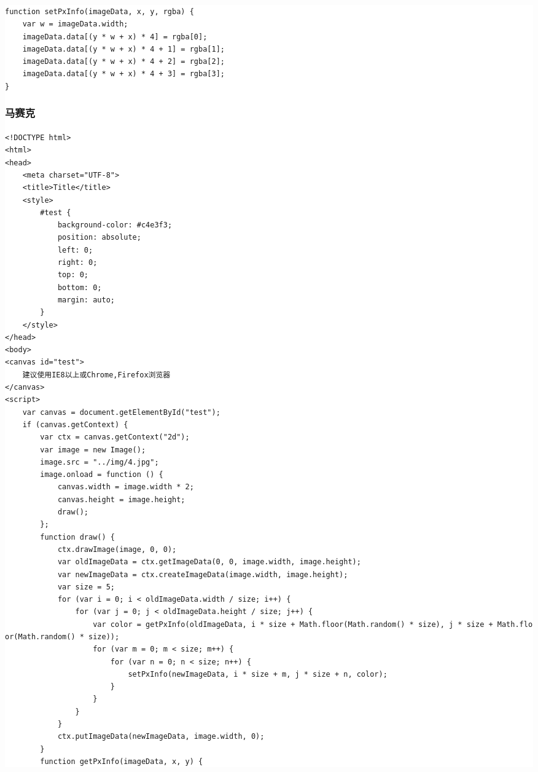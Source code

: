 ```
function setPxInfo(imageData, x, y, rgba) {
    var w = imageData.width;
    imageData.data[(y * w + x) * 4] = rgba[0];
    imageData.data[(y * w + x) * 4 + 1] = rgba[1];
    imageData.data[(y * w + x) * 4 + 2] = rgba[2];
    imageData.data[(y * w + x) * 4 + 3] = rgba[3];
}
```

### 马赛克

```
<!DOCTYPE html>
<html>
<head>
    <meta charset="UTF-8">
    <title>Title</title>
    <style>
        #test {
            background-color: #c4e3f3;
            position: absolute;
            left: 0;
            right: 0;
            top: 0;
            bottom: 0;
            margin: auto;
        }
    </style>
</head>
<body>
<canvas id="test">
    建议使用IE8以上或Chrome,Firefox浏览器
</canvas>
<script>
    var canvas = document.getElementById("test");
    if (canvas.getContext) {
        var ctx = canvas.getContext("2d");
        var image = new Image();
        image.src = "../img/4.jpg";
        image.onload = function () {
            canvas.width = image.width * 2;
            canvas.height = image.height;
            draw();
        };
        function draw() {
            ctx.drawImage(image, 0, 0);
            var oldImageData = ctx.getImageData(0, 0, image.width, image.height);
            var newImageData = ctx.createImageData(image.width, image.height);
            var size = 5;
            for (var i = 0; i < oldImageData.width / size; i++) {
                for (var j = 0; j < oldImageData.height / size; j++) {
                    var color = getPxInfo(oldImageData, i * size + Math.floor(Math.random() * size), j * size + Math.floor(Math.random() * size));
                    for (var m = 0; m < size; m++) {
                        for (var n = 0; n < size; n++) {
                            setPxInfo(newImageData, i * size + m, j * size + n, color);
                        }
                    }
                }
            }
            ctx.putImageData(newImageData, image.width, 0);
        }
        function getPxInfo(imageData, x, y) {
```